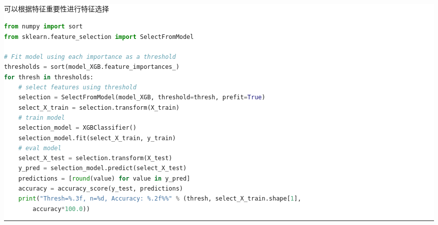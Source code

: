
可以根据特征重要性进行特征选择

```python
from numpy import sort
from sklearn.feature_selection import SelectFromModel

# Fit model using each importance as a threshold
thresholds = sort(model_XGB.feature_importances_)
for thresh in thresholds:
    # select features using threshold
    selection = SelectFromModel(model_XGB, threshold=thresh, prefit=True)
    select_X_train = selection.transform(X_train)
    # train model
    selection_model = XGBClassifier()
    selection_model.fit(select_X_train, y_train)
    # eval model
    select_X_test = selection.transform(X_test)
    y_pred = selection_model.predict(select_X_test)
    predictions = [round(value) for value in y_pred]
    accuracy = accuracy_score(y_test, predictions)
    print("Thresh=%.3f, n=%d, Accuracy: %.2f%%" % (thresh, select_X_train.shape[1],
        accuracy*100.0))

```

--------

